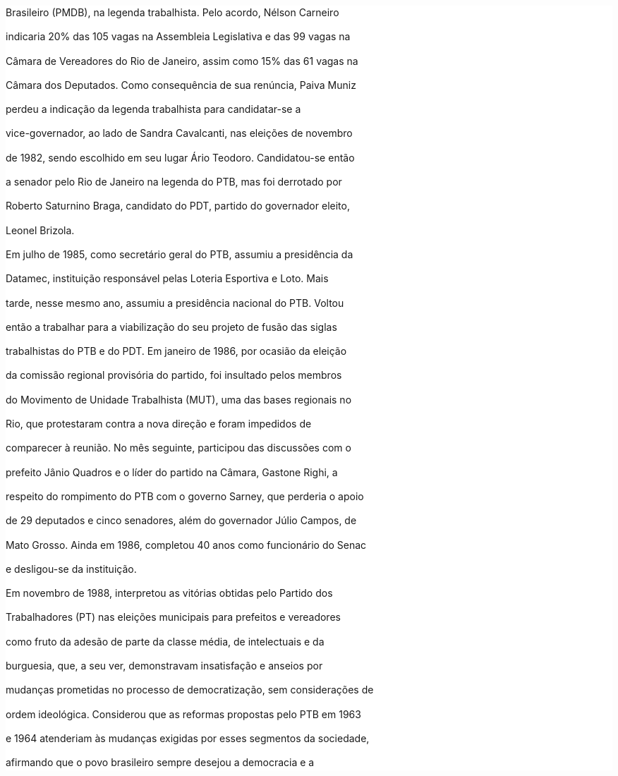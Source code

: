 Brasileiro (PMDB), na legenda trabalhista. Pelo acordo, Nélson Carneiro

indicaria 20% das 105 vagas na Assembleia Legislativa e das 99 vagas na

Câmara de Vereadores do Rio de Janeiro, assim como 15% das 61 vagas na

Câmara dos Deputados. Como consequência de sua renúncia, Paiva Muniz

perdeu a indicação da legenda trabalhista para candidatar-se a

vice-governador, ao lado de Sandra Cavalcanti, nas eleições de novembro

de 1982, sendo escolhido em seu lugar Ário Teodoro. Candidatou-se então

a senador pelo Rio de Janeiro na legenda do PTB, mas foi derrotado por

Roberto Saturnino Braga, candidato do PDT, partido do governador eleito,

Leonel Brizola.



Em julho de 1985, como secretário geral do PTB, assumiu a presidência da

Datamec, instituição responsável pelas Loteria Esportiva e Loto. Mais

tarde, nesse mesmo ano, assumiu a presidência nacional do PTB. Voltou

então a trabalhar para a viabilização do seu projeto de fusão das siglas

trabalhistas do PTB e do PDT. Em janeiro de 1986, por ocasião da eleição

da comissão regional provisória do partido, foi insultado pelos membros

do Movimento de Unidade Trabalhista (MUT), uma das bases regionais no

Rio, que protestaram contra a nova direção e foram impedidos de

comparecer à reunião. No mês seguinte, participou das discussões com o

prefeito Jânio Quadros e o líder do partido na Câmara, Gastone Righi, a

respeito do rompimento do PTB com o governo Sarney, que perderia o apoio

de 29 deputados e cinco senadores, além do governador Júlio Campos, de

Mato Grosso. Ainda em 1986, completou 40 anos como funcionário do Senac

e desligou-se da instituição.



Em novembro de 1988, interpretou as vitórias obtidas pelo Partido dos

Trabalhadores (PT) nas eleições municipais para prefeitos e vereadores

como fruto da adesão de parte da classe média, de intelectuais e da

burguesia, que, a seu ver, demonstravam insatisfação e anseios por

mudanças prometidas no processo de democratização, sem considerações de

ordem ideológica. Considerou que as reformas propostas pelo PTB em 1963

e 1964 atenderiam às mudanças exigidas por esses segmentos da sociedade,

afirmando que o povo brasileiro sempre desejou a democracia e a
